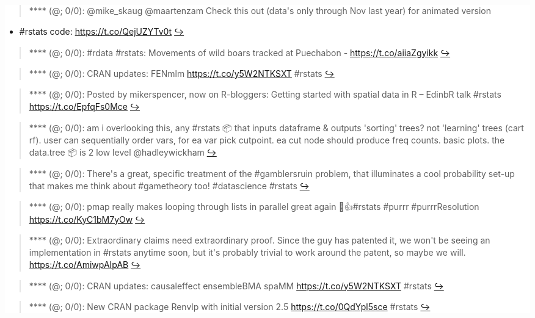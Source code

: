 


> **** (@; 0/0): @mike_skaug @maartenzam Check this out (data's only through Nov last year) for animated version
+ #rstats code: https://t.co/QejUZYTv0t  [&#8618;](https://twitter.com/dataandme/status/954074270111551493)




> **** (@; 0/0): #rdata #rstats: Movements of wild boars tracked at Puechabon - https://t.co/aiiaZgyikk  [&#8618;](https://twitter.com/dataandme/status/954066708607766529)




> **** (@; 0/0): CRAN updates: FENmlm https://t.co/y5W2NTKSXT #rstats  [&#8618;](https://twitter.com/dataandme/status/954066413416828929)




> **** (@; 0/0): Posted by mikerspencer, now on R-bloggers: Getting started with spatial data in R – EdinbR talk #rstats https://t.co/EpfqFs0Mce  [&#8618;](https://twitter.com/dataandme/status/954059588474757122)




> **** (@; 0/0): am i overlooking this, any #rstats 📦 that inputs dataframe &amp; outputs 'sorting' trees? not 'learning' trees (cart rf). user can sequentially order vars, for ea var pick cutpoint. ea cut node should produce freq counts. basic plots. the data.tree 📦 is 2 low level @hadleywickham  [&#8618;](https://twitter.com/dataandme/status/954059173523742720)




> **** (@; 0/0): There's a great, specific treatment of the #gamblersruin problem, that illuminates a cool probability set-up that makes me think about #gametheory too! #datascience #rstats  [&#8618;](https://twitter.com/dataandme/status/954054947053727745)




> **** (@; 0/0): pmap really makes looping through lists in parallel great again 👏👍#rstats #purrr #purrrResolution https://t.co/KyC1bM7yOw  [&#8618;](https://twitter.com/dataandme/status/954053641186365440)




> **** (@; 0/0): Extraordinary claims need extraordinary proof. Since the guy has patented it, we won't be seeing an implementation in #rstats anytime soon, but it's probably trivial to work around the patent, so maybe we will. https://t.co/AmiwpAIpAB  [&#8618;](https://twitter.com/dataandme/status/954053205549133824)




> **** (@; 0/0): CRAN updates: causaleffect ensembleBMA spaMM https://t.co/y5W2NTKSXT #rstats  [&#8618;](https://twitter.com/dataandme/status/954051395887534080)




> **** (@; 0/0): New CRAN package Renvlp with initial version 2.5 https://t.co/0QdYpl5sce #rstats  [&#8618;](https://twitter.com/dataandme/status/954051368523886599)
